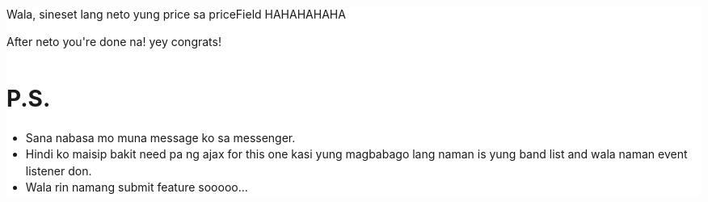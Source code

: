 Wala, sineset lang neto yung price sa priceField HAHAHAHAHA

After neto you're done na! yey congrats!

# P.S.

- Sana nabasa mo muna message ko sa messenger.
- Hindi ko maisip bakit need pa ng ajax for this one kasi yung magbabago lang naman is yung band list and wala naman event listener don.
- Wala rin namang submit feature sooooo...

